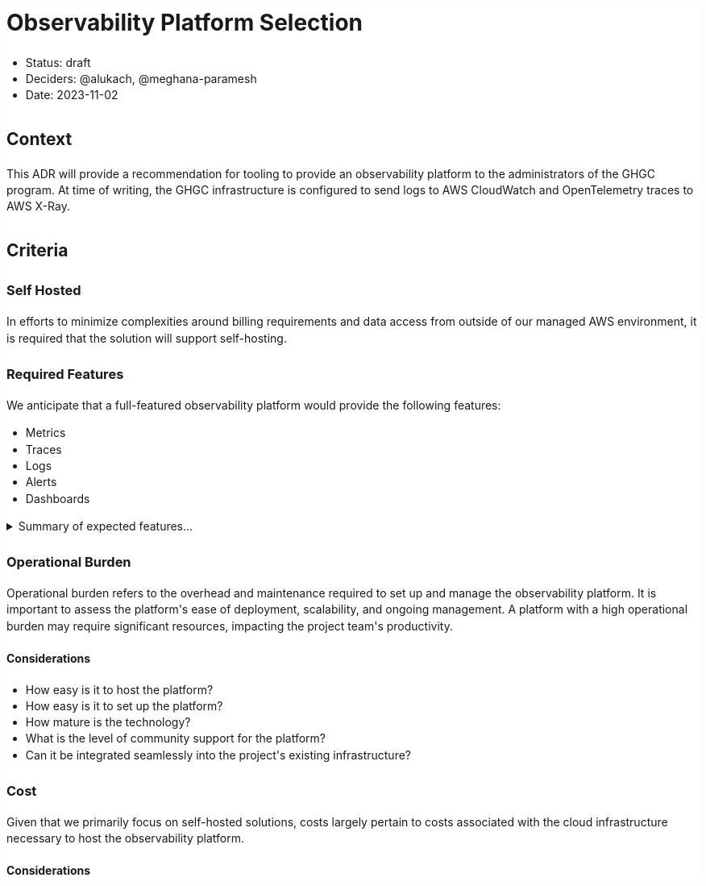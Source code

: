 # Observability Platform Selection

- Status: draft
- Deciders: @alukach, @meghana-paramesh
- Date: 2023-11-02

## Context

This ADR will provide a recommendation for tooling to provide an observability platform to the administrators of the GHGC program. At time of writing, the GHGC infrastructure is configured to send logs to AWS CloudWatch and OpenTelemetry traces to AWS X-Ray.

## Criteria

### Self Hosted

In efforts to minimize complexities around billing requirements and data access from outside of our managed AWS environment, it is required that the solution will support self-hosting.

### Required Features

We anticipate that a full-featured observability platform would provide the following features:

- Metrics
- Traces
- Logs
- Alerts
- Dashboards

<details><summary>Summary of expected features...</summary></details>

### Operational Burden

Operational burden refers to the overhead and maintenance required to set up and manage the observability platform. It is important to assess the platform's ease of deployment, scalability, and ongoing management. A platform with a high operational burden may require significant resources, impacting the project team's productivity.

#### Considerations

- How easy is it to host the platform?
- How easy is it to set up the platform?
- How mature is the technology?
- What is the level of community support for the platform?
- Can it be integrated seamlessly into the project's existing infrastructure?

### Cost

Given that we primarily focus on self-hosted solutions, costs largely pertain to costs associated with the cloud infrastructure necessary to host the observability platform.

#### Considerations

